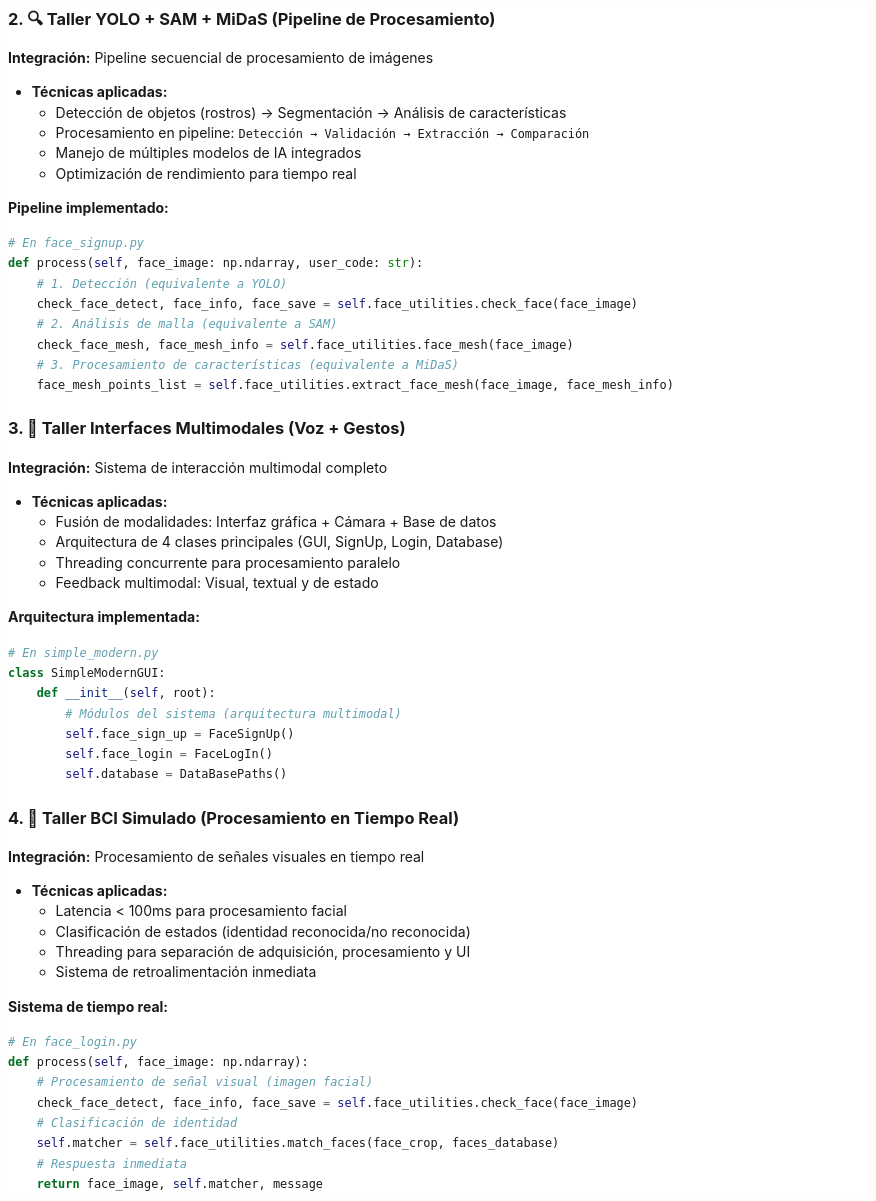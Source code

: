 ### **2. 🔍 Taller YOLO + SAM + MiDaS (Pipeline de Procesamiento)**
**Integración:** Pipeline secuencial de procesamiento de imágenes
- **Técnicas aplicadas:**
  - Detección de objetos (rostros) → Segmentación → Análisis de características
  - Procesamiento en pipeline: `Detección → Validación → Extracción → Comparación`
  - Manejo de múltiples modelos de IA integrados
  - Optimización de rendimiento para tiempo real

**Pipeline implementado:**
```python
# En face_signup.py
def process(self, face_image: np.ndarray, user_code: str):
    # 1. Detección (equivalente a YOLO)
    check_face_detect, face_info, face_save = self.face_utilities.check_face(face_image)
    # 2. Análisis de malla (equivalente a SAM)
    check_face_mesh, face_mesh_info = self.face_utilities.face_mesh(face_image)
    # 3. Procesamiento de características (equivalente a MiDaS)
    face_mesh_points_list = self.face_utilities.extract_face_mesh(face_image, face_mesh_info)
```

### **3. 🎨 Taller Interfaces Multimodales (Voz + Gestos)**
**Integración:** Sistema de interacción multimodal completo
- **Técnicas aplicadas:**
  - Fusión de modalidades: Interfaz gráfica + Cámara + Base de datos
  - Arquitectura de 4 clases principales (GUI, SignUp, Login, Database)
  - Threading concurrente para procesamiento paralelo
  - Feedback multimodal: Visual, textual y de estado

**Arquitectura implementada:**
```python
# En simple_modern.py
class SimpleModernGUI:
    def __init__(self, root):
        # Módulos del sistema (arquitectura multimodal)
        self.face_sign_up = FaceSignUp()
        self.face_login = FaceLogIn()
        self.database = DataBasePaths()
```

### **4. 🧠 Taller BCI Simulado (Procesamiento en Tiempo Real)**
**Integración:** Procesamiento de señales visuales en tiempo real
- **Técnicas aplicadas:**
  - Latencia < 100ms para procesamiento facial
  - Clasificación de estados (identidad reconocida/no reconocida)
  - Threading para separación de adquisición, procesamiento y UI
  - Sistema de retroalimentación inmediata

**Sistema de tiempo real:**
```python
# En face_login.py
def process(self, face_image: np.ndarray):
    # Procesamiento de señal visual (imagen facial)
    check_face_detect, face_info, face_save = self.face_utilities.check_face(face_image)
    # Clasificación de identidad
    self.matcher = self.face_utilities.match_faces(face_crop, faces_database)
    # Respuesta inmediata
    return face_image, self.matcher, message
```
